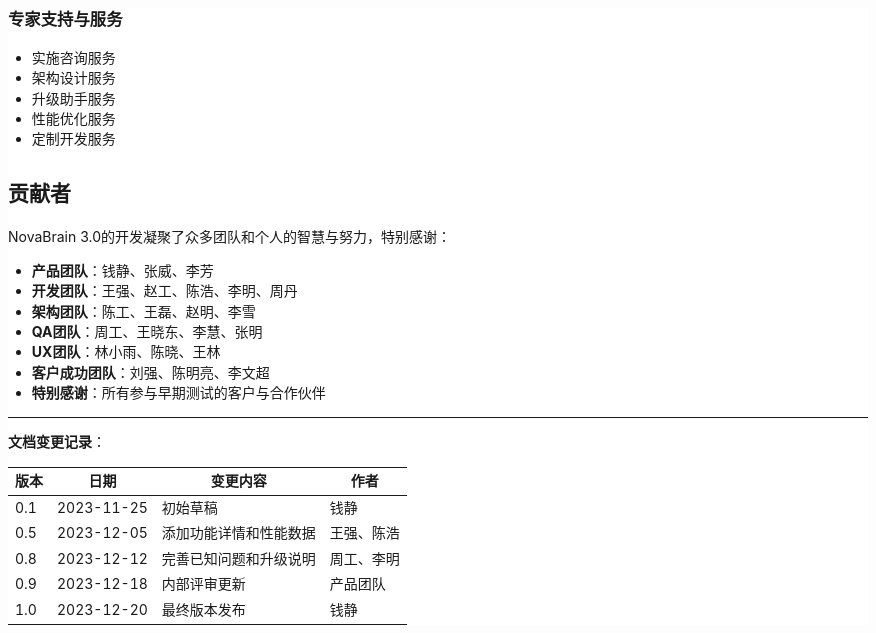 ### 专家支持与服务

- 实施咨询服务
- 架构设计服务
- 升级助手服务
- 性能优化服务
- 定制开发服务

## 贡献者

NovaBrain 3.0的开发凝聚了众多团队和个人的智慧与努力，特别感谢：

- **产品团队**：钱静、张威、李芳
- **开发团队**：王强、赵工、陈浩、李明、周丹
- **架构团队**：陈工、王磊、赵明、李雪
- **QA团队**：周工、王晓东、李慧、张明
- **UX团队**：林小雨、陈晓、王林
- **客户成功团队**：刘强、陈明亮、李文超
- **特别感谢**：所有参与早期测试的客户与合作伙伴

---

**文档变更记录**：

| 版本 | 日期 | 变更内容 | 作者 |
|------|------|----------|------|
| 0.1 | 2023-11-25 | 初始草稿 | 钱静 |
| 0.5 | 2023-12-05 | 添加功能详情和性能数据 | 王强、陈浩 |
| 0.8 | 2023-12-12 | 完善已知问题和升级说明 | 周工、李明 |
| 0.9 | 2023-12-18 | 内部评审更新 | 产品团队 |
| 1.0 | 2023-12-20 | 最终版本发布 | 钱静 | 
